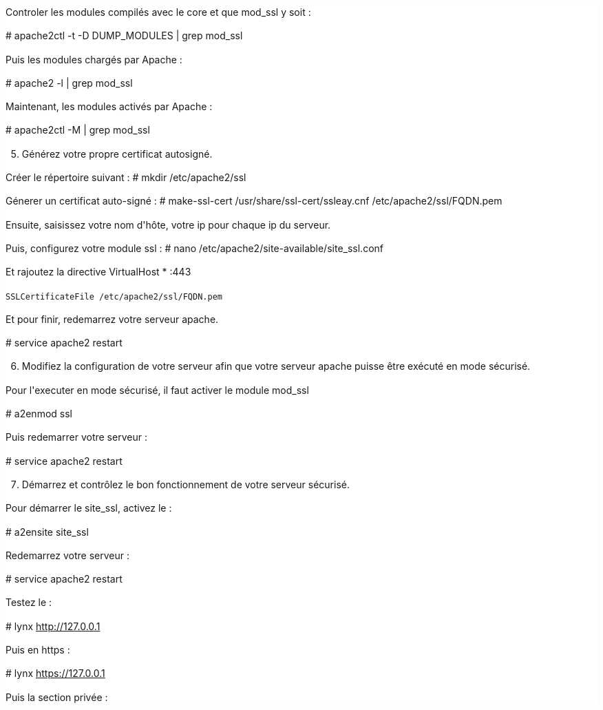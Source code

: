 Controler les modules compilés avec le core et que mod_ssl y soit :

\# apache2ctl -t -D DUMP_MODULES | grep mod_ssl

Puis les modules chargés par Apache :

\# apache2 -l | grep mod_ssl

Maintenant, les modules activés par Apache :

\# apache2ctl -M | grep mod_ssl


5. Générez votre propre certificat autosigné.

Créer le répertoire suivant :
\# mkdir /etc/apache2/ssl

Génerer un certificat auto-signé :
\# make-ssl-cert /usr/share/ssl-cert/ssleay.cnf /etc/apache2/ssl/FQDN.pem

Ensuite, saisissez votre nom d'hôte, votre ip pour chaque ip du serveur. 

Puis, configurez votre module ssl :
\# nano /etc/apache2/site-available/site_ssl.conf

Et rajoutez la directive VirtualHost * :443

`SSLCertificateFile /etc/apache2/ssl/FQDN.pem`

Et pour finir, redemarrez votre serveur apache.

\# service apache2 restart

6. Modifiez la configuration de votre serveur afin que votre serveur apache puisse être exécuté en mode sécurisé.

Pour l'executer en mode sécurisé, il faut activer le module mod_ssl

\# a2enmod ssl

Puis redemarrer votre serveur :

\# service apache2 restart

7. Démarrez et contrôlez le bon fonctionnement de votre serveur sécurisé.

Pour démarrer le site_ssl, activez le :

\# a2ensite site_ssl

Redemarrez votre serveur :

\# service apache2 restart

Testez le : 

\# lynx http://127.0.0.1

Puis en https :

\# lynx https://127.0.0.1

Puis la section privée :
